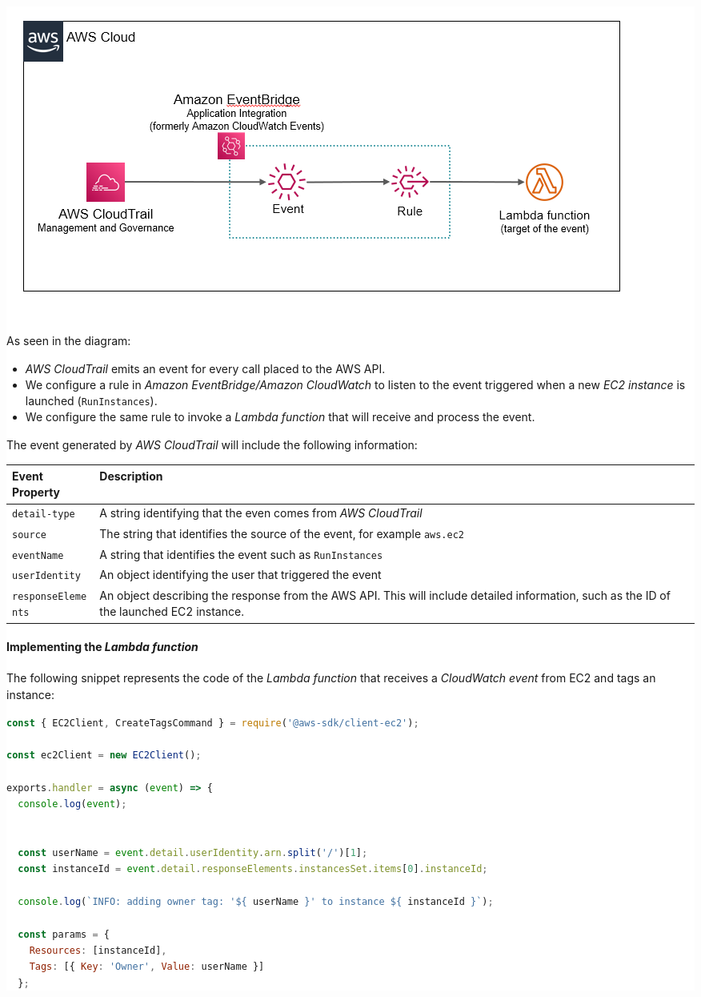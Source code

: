 ![CloudTrail Lambda](images/cloudtrail_lambda.png)

As seen in the diagram:
+ *AWS CloudTrail* emits an event for every call placed to the AWS API.
+ We configure a rule in *Amazon EventBridge/Amazon CloudWatch* to listen to the event triggered when a new *EC2 instance* is launched (`RunInstances`).
+ We configure the same rule to invoke a *Lambda function* that will receive and process the event.

The event generated by *AWS CloudTrail* will include the following information:

| Event Property | Description |
| :------------- | :---------- |
| `detail-type`  | A string identifying that the even comes from *AWS CloudTrail* |
| `source` | The string that identifies the source of the event, for example `aws.ec2` |
| `eventName` | A string that identifies the event such as `RunInstances`|
| `userIdentity`| An object identifying the user that triggered the event |
| `responseElements` | An object describing the response from the AWS API. This will include detailed information, such as the ID of the launched EC2 instance. |


#### Implementing the *Lambda function*

The following snippet represents the code of the *Lambda function* that receives a *CloudWatch event* from EC2 and tags an instance:

```javascript
const { EC2Client, CreateTagsCommand } = require('@aws-sdk/client-ec2');

const ec2Client = new EC2Client();

exports.handler = async (event) => {
  console.log(event);


  const userName = event.detail.userIdentity.arn.split('/')[1];
  const instanceId = event.detail.responseElements.instancesSet.items[0].instanceId;

  console.log(`INFO: adding owner tag: '${ userName }' to instance ${ instanceId }`);

  const params = {
    Resources: [instanceId],
    Tags: [{ Key: 'Owner', Value: userName }]
  };

```